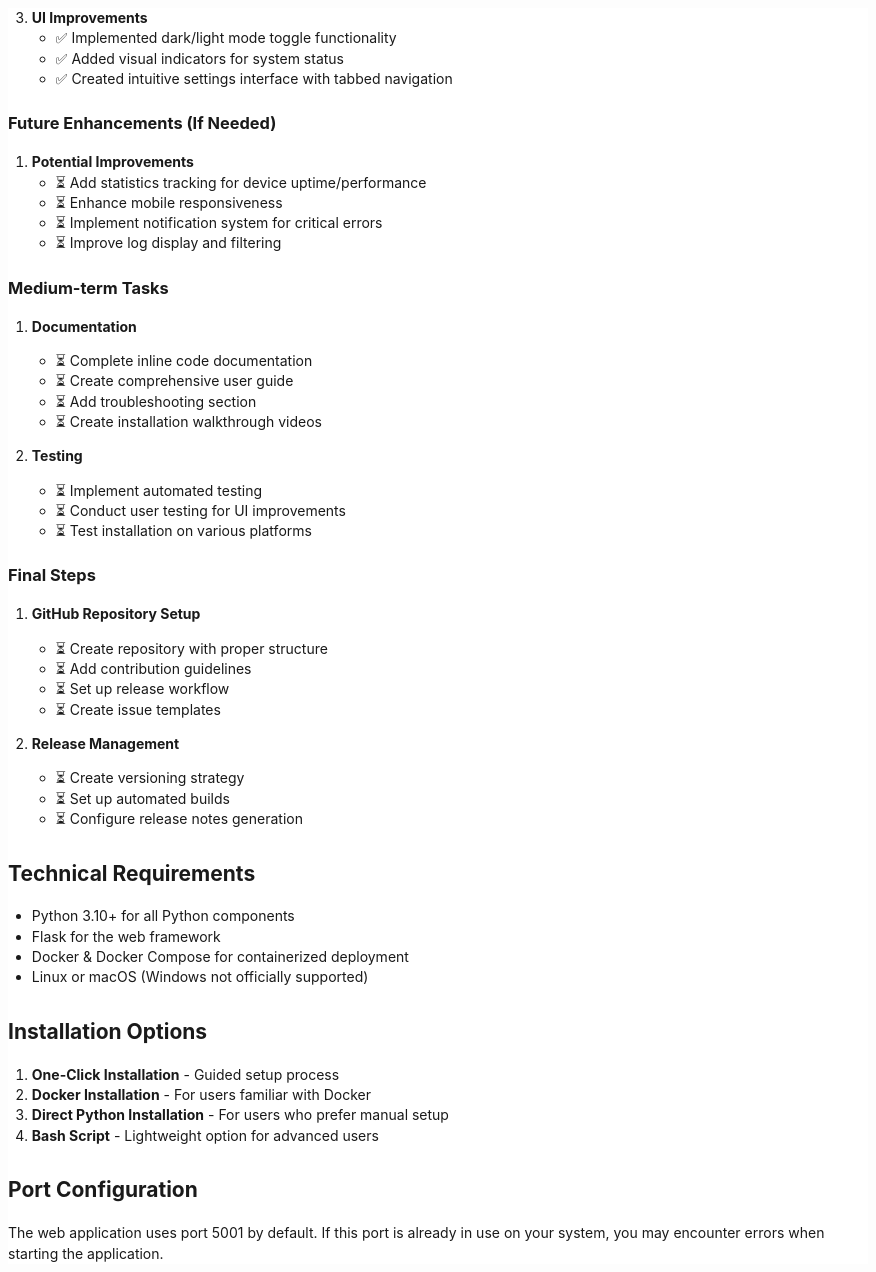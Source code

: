 3. **UI Improvements**
   - ✅ Implemented dark/light mode toggle functionality
   - ✅ Added visual indicators for system status
   - ✅ Created intuitive settings interface with tabbed navigation

### Future Enhancements (If Needed)
1. **Potential Improvements**
   - ⏳ Add statistics tracking for device uptime/performance
   - ⏳ Enhance mobile responsiveness
   - ⏳ Implement notification system for critical errors
   - ⏳ Improve log display and filtering

### Medium-term Tasks
1. **Documentation**
   - ⏳ Complete inline code documentation
   - ⏳ Create comprehensive user guide
   - ⏳ Add troubleshooting section
   - ⏳ Create installation walkthrough videos

2. **Testing**
   - ⏳ Implement automated testing
   - ⏳ Conduct user testing for UI improvements
   - ⏳ Test installation on various platforms

### Final Steps
1. **GitHub Repository Setup**
   - ⏳ Create repository with proper structure
   - ⏳ Add contribution guidelines
   - ⏳ Set up release workflow
   - ⏳ Create issue templates

2. **Release Management**
   - ⏳ Create versioning strategy
   - ⏳ Set up automated builds
   - ⏳ Configure release notes generation

## Technical Requirements
- Python 3.10+ for all Python components
- Flask for the web framework
- Docker & Docker Compose for containerized deployment
- Linux or macOS (Windows not officially supported)

## Installation Options
1. **One-Click Installation** - Guided setup process
2. **Docker Installation** - For users familiar with Docker
3. **Direct Python Installation** - For users who prefer manual setup
4. **Bash Script** - Lightweight option for advanced users

## Port Configuration
The web application uses port 5001 by default. If this port is already in use on your system, you may encounter errors when starting the application.
